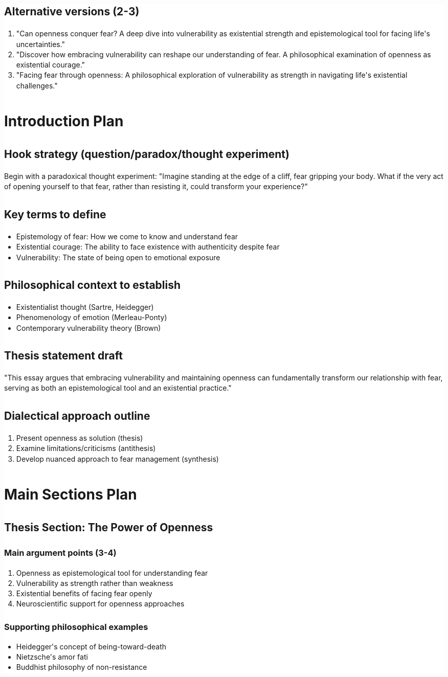 ## Alternative versions (2-3)
1. "Can openness conquer fear? A deep dive into vulnerability as existential strength and epistemological tool for facing life's uncertainties."
2. "Discover how embracing vulnerability can reshape our understanding of fear. A philosophical examination of openness as existential courage."
3. "Facing fear through openness: A philosophical exploration of vulnerability as strength in navigating life's existential challenges."

# Introduction Plan
## Hook strategy (question/paradox/thought experiment)
Begin with a paradoxical thought experiment: "Imagine standing at the edge of a cliff, fear gripping your body. What if the very act of opening yourself to that fear, rather than resisting it, could transform your experience?"

## Key terms to define
- Epistemology of fear: How we come to know and understand fear
- Existential courage: The ability to face existence with authenticity despite fear
- Vulnerability: The state of being open to emotional exposure

## Philosophical context to establish
- Existentialist thought (Sartre, Heidegger)
- Phenomenology of emotion (Merleau-Ponty)
- Contemporary vulnerability theory (Brown)

## Thesis statement draft
"This essay argues that embracing vulnerability and maintaining openness can fundamentally transform our relationship with fear, serving as both an epistemological tool and an existential practice."

## Dialectical approach outline
1. Present openness as solution (thesis)
2. Examine limitations/criticisms (antithesis)
3. Develop nuanced approach to fear management (synthesis)

# Main Sections Plan
## Thesis Section: The Power of Openness
### Main argument points (3-4)
1. Openness as epistemological tool for understanding fear
2. Vulnerability as strength rather than weakness
3. Existential benefits of facing fear openly
4. Neuroscientific support for openness approaches

### Supporting philosophical examples
- Heidegger's concept of being-toward-death
- Nietzsche's amor fati
- Buddhist philosophy of non-resistance

